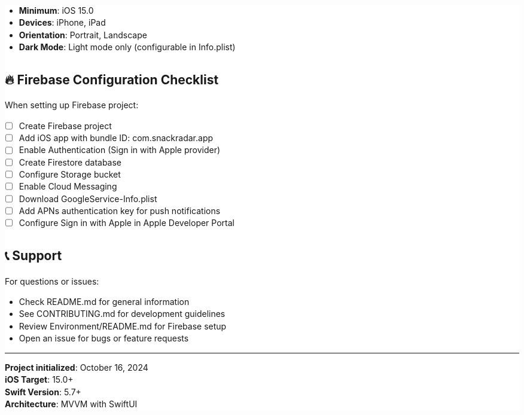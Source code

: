 - **Minimum**: iOS 15.0
- **Devices**: iPhone, iPad
- **Orientation**: Portrait, Landscape
- **Dark Mode**: Light mode only (configurable in Info.plist)

## 🔥 Firebase Configuration Checklist

When setting up Firebase project:

- [ ] Create Firebase project
- [ ] Add iOS app with bundle ID: com.snackradar.app
- [ ] Enable Authentication (Sign in with Apple provider)
- [ ] Create Firestore database
- [ ] Configure Storage bucket
- [ ] Enable Cloud Messaging
- [ ] Download GoogleService-Info.plist
- [ ] Add APNs authentication key for push notifications
- [ ] Configure Sign in with Apple in Apple Developer Portal

## 📞 Support

For questions or issues:
- Check README.md for general information
- See CONTRIBUTING.md for development guidelines
- Review Environment/README.md for Firebase setup
- Open an issue for bugs or feature requests

---

**Project initialized**: October 16, 2024  
**iOS Target**: 15.0+  
**Swift Version**: 5.7+  
**Architecture**: MVVM with SwiftUI
